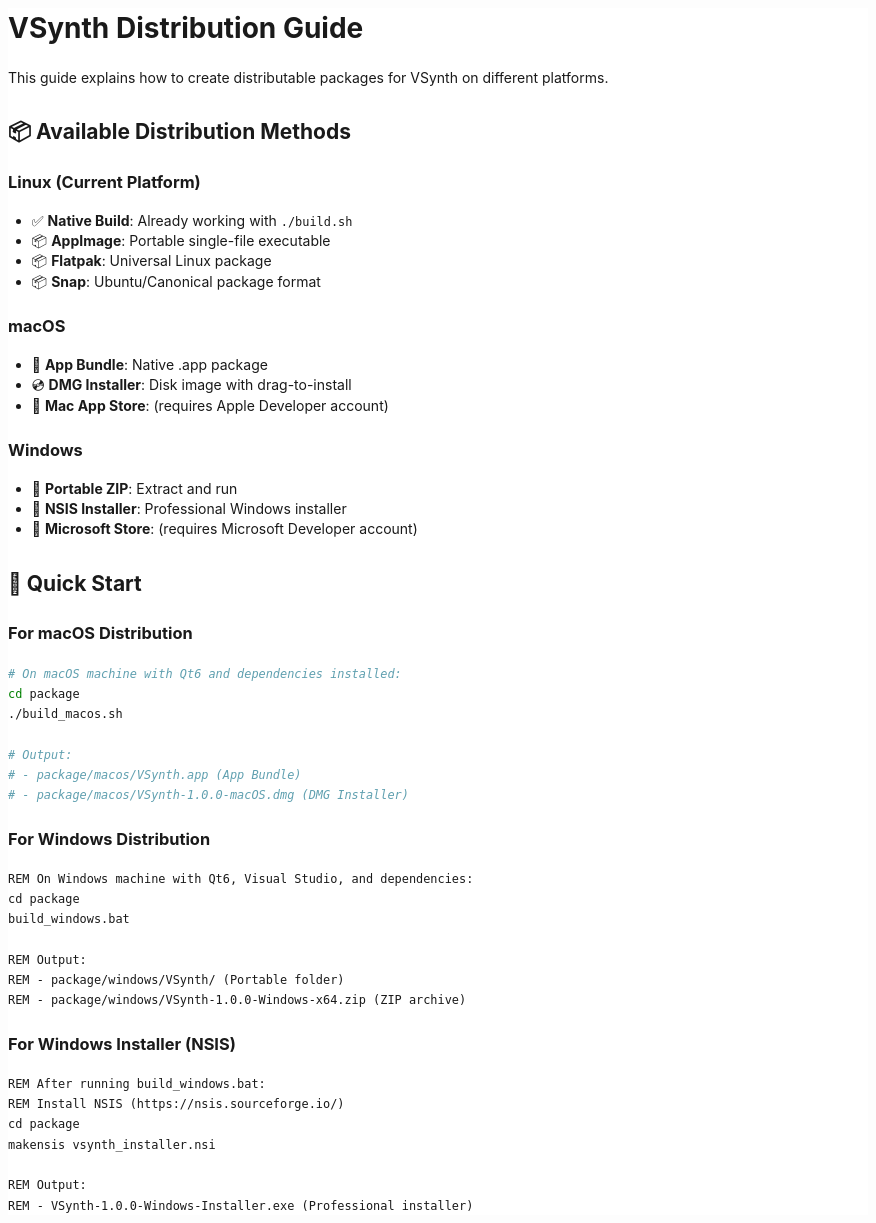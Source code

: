 # VSynth Distribution Guide

This guide explains how to create distributable packages for VSynth on different platforms.

## 📦 **Available Distribution Methods**

### **Linux (Current Platform)**
- ✅ **Native Build**: Already working with `./build.sh`
- 📦 **AppImage**: Portable single-file executable
- 📦 **Flatpak**: Universal Linux package
- 📦 **Snap**: Ubuntu/Canonical package format

### **macOS**
- 🍎 **App Bundle**: Native .app package
- 💿 **DMG Installer**: Disk image with drag-to-install
- 🏪 **Mac App Store**: (requires Apple Developer account)

### **Windows**
- 📁 **Portable ZIP**: Extract and run
- 🔧 **NSIS Installer**: Professional Windows installer
- 🏪 **Microsoft Store**: (requires Microsoft Developer account)

## 🚀 **Quick Start**

### **For macOS Distribution**
```bash
# On macOS machine with Qt6 and dependencies installed:
cd package
./build_macos.sh

# Output:
# - package/macos/VSynth.app (App Bundle)
# - package/macos/VSynth-1.0.0-macOS.dmg (DMG Installer)
```

### **For Windows Distribution**
```batch
REM On Windows machine with Qt6, Visual Studio, and dependencies:
cd package
build_windows.bat

REM Output:
REM - package/windows/VSynth/ (Portable folder)
REM - package/windows/VSynth-1.0.0-Windows-x64.zip (ZIP archive)
```

### **For Windows Installer (NSIS)**
```batch
REM After running build_windows.bat:
REM Install NSIS (https://nsis.sourceforge.io/)
cd package
makensis vsynth_installer.nsi

REM Output:
REM - VSynth-1.0.0-Windows-Installer.exe (Professional installer)
```

